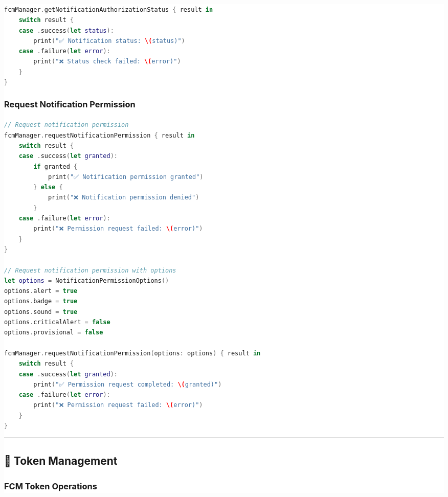 ```swift
fcmManager.getNotificationAuthorizationStatus { result in
    switch result {
    case .success(let status):
        print("✅ Notification status: \(status)")
    case .failure(let error):
        print("❌ Status check failed: \(error)")
    }
}
```

### Request Notification Permission

```swift
// Request notification permission
fcmManager.requestNotificationPermission { result in
    switch result {
    case .success(let granted):
        if granted {
            print("✅ Notification permission granted")
        } else {
            print("❌ Notification permission denied")
        }
    case .failure(let error):
        print("❌ Permission request failed: \(error)")
    }
}

// Request notification permission with options
let options = NotificationPermissionOptions()
options.alert = true
options.badge = true
options.sound = true
options.criticalAlert = false
options.provisional = false

fcmManager.requestNotificationPermission(options: options) { result in
    switch result {
    case .success(let granted):
        print("✅ Permission request completed: \(granted)")
    case .failure(let error):
        print("❌ Permission request failed: \(error)")
    }
}
```

---

## 🔑 Token Management

### FCM Token Operations
